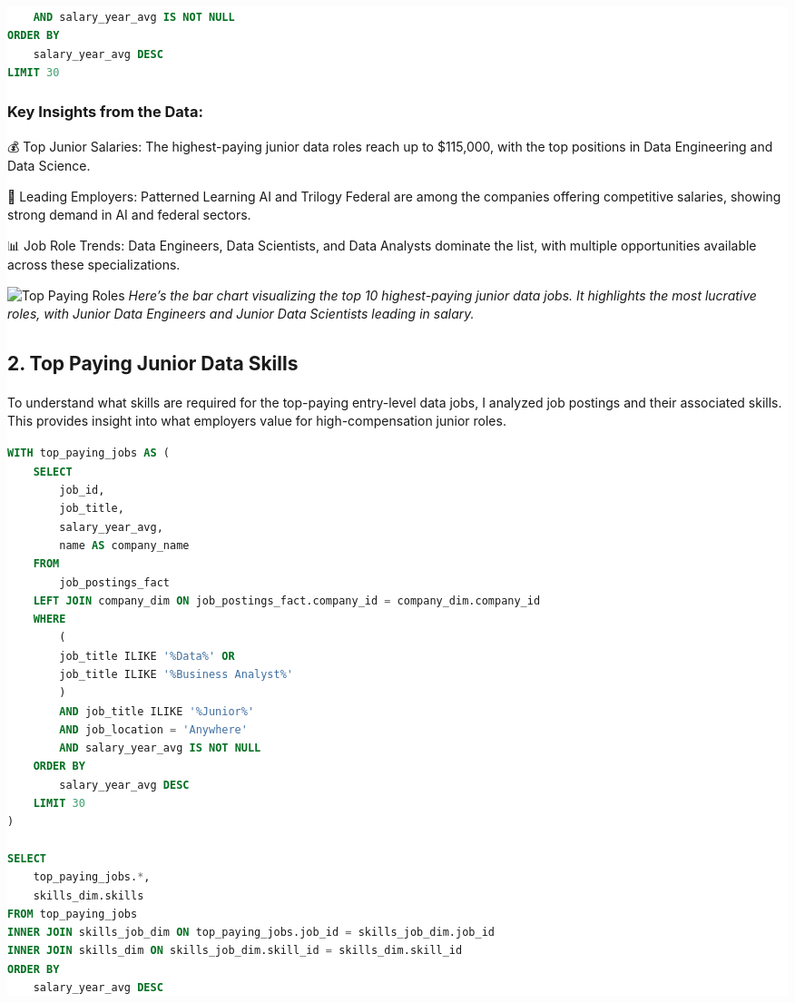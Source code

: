 ```sql
    AND salary_year_avg IS NOT NULL
ORDER BY
    salary_year_avg DESC
LIMIT 30
```

### Key Insights from the Data:

💰 Top Junior Salaries: The highest-paying junior data roles reach up to $115,000, with the top positions in Data Engineering and Data Science.

🏢 Leading Employers: Patterned Learning AI and Trilogy Federal are among the companies offering competitive salaries, showing strong demand in AI and federal sectors.

📊 Job Role Trends: Data Engineers, Data Scientists, and Data Analysts dominate the list, with multiple opportunities available across these specializations.

![Top Paying Roles](/assets/Top%20Paying%20Roles)
*Here’s the bar chart visualizing the top 10 highest-paying junior data jobs. It highlights the most lucrative roles, with Junior Data Engineers and Junior Data Scientists leading in salary.*

## 2. Top Paying Junior Data Skills

To understand what skills are required for the top-paying entry-level data jobs, I analyzed job postings and their associated skills. This provides insight into what employers value for high-compensation junior roles.

```sql
WITH top_paying_jobs AS (
    SELECT
        job_id,
        job_title,
        salary_year_avg,
        name AS company_name
    FROM
        job_postings_fact
    LEFT JOIN company_dim ON job_postings_fact.company_id = company_dim.company_id
    WHERE
        (
        job_title ILIKE '%Data%' OR
        job_title ILIKE '%Business Analyst%'
        )
        AND job_title ILIKE '%Junior%'
        AND job_location = 'Anywhere'
        AND salary_year_avg IS NOT NULL
    ORDER BY
        salary_year_avg DESC
    LIMIT 30
)

SELECT
    top_paying_jobs.*,
    skills_dim.skills
FROM top_paying_jobs
INNER JOIN skills_job_dim ON top_paying_jobs.job_id = skills_job_dim.job_id
INNER JOIN skills_dim ON skills_job_dim.skill_id = skills_dim.skill_id
ORDER BY
    salary_year_avg DESC
```

